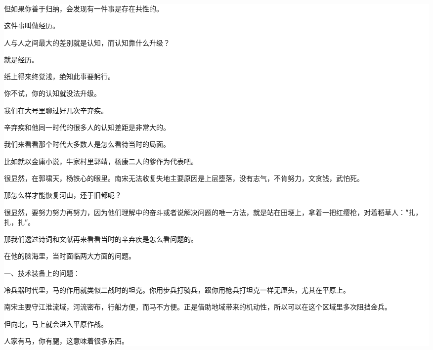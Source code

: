 但如果你善于归纳，会发现有一件事是存在共性的。

  

这件事叫做经历。  

  

人与人之间最大的差别就是认知，而认知靠什么升级？

就是经历。

  

纸上得来终觉浅，绝知此事要躬行。

  

你不试，你的认知就没法升级。  

  

我们在大号里聊过好几次辛弃疾。

  

辛弃疾和他同一时代的很多人的认知差距是非常大的。

  

我们来看看那个时代大多数人是怎么看待当时的局面。

  

比如就以金庸小说，牛家村里郭靖，杨康二人的爹作为代表吧。  

  

很显然，在郭啸天，杨铁心的眼里。南宋无法收复失地主要原因是上层堕落，没有志气，不肯努力，文贪钱，武怕死。  

  

那怎么样才能恢复河山，还于旧都呢？  

  

很显然，要努力努力再努力，因为他们理解中的奋斗或者说解决问题的唯一方法，就是站在田埂上，拿着一把红缨枪，对着稻草人：“扎，扎，扎”。  

  

那我们透过诗词和文献再来看看当时的辛弃疾是怎么看问题的。

  

在他的脑海里，当时面临两大方面的问题。

  

一、技术装备上的问题：  

  

冷兵器时代里，马的作用就类似二战时的坦克。你用步兵打骑兵，跟你用枪兵打坦克一样无厘头，尤其在平原上。  

  

南宋主要守江淮流域，河流密布，行船方便，而马不方便。正是借助地域带来的机动性，所以可以在这个区域里多次阻挡金兵。  

  

但向北，马上就会进入平原作战。

  

人家有马，你有腿，这意味着很多东西。
